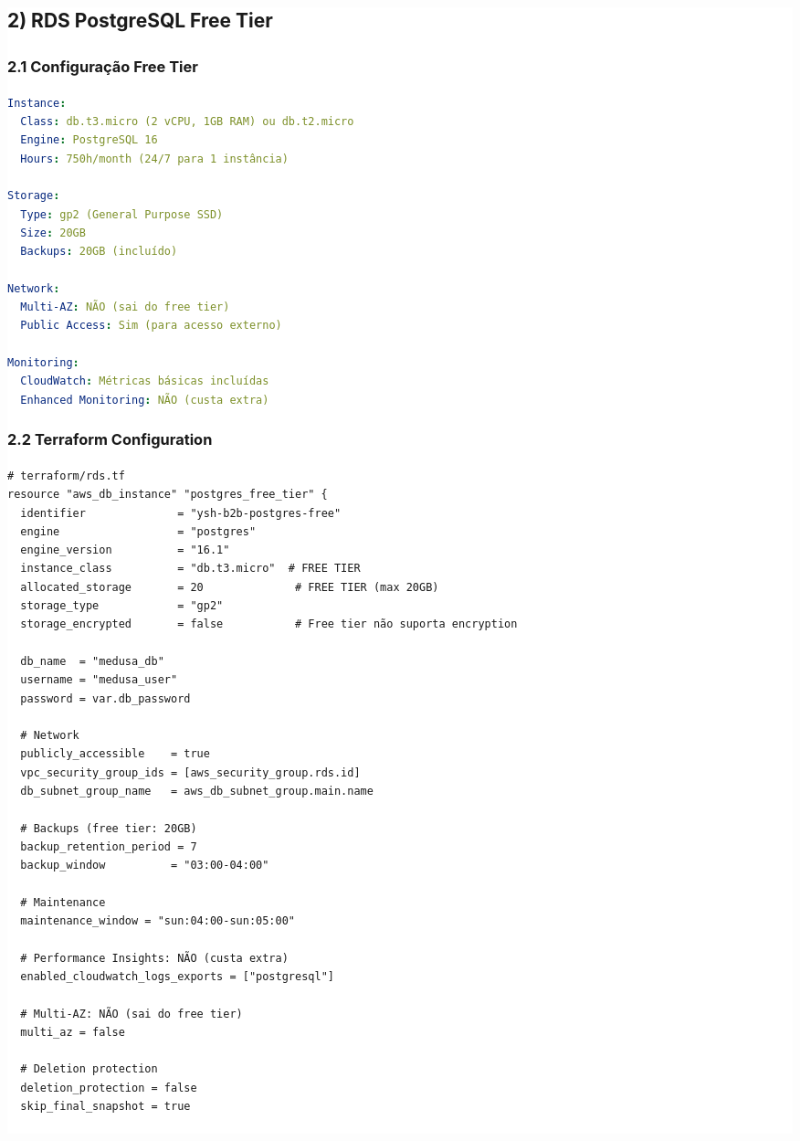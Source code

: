 
## 2) RDS PostgreSQL Free Tier

### 2.1 Configuração Free Tier

```yaml
Instance:
  Class: db.t3.micro (2 vCPU, 1GB RAM) ou db.t2.micro
  Engine: PostgreSQL 16
  Hours: 750h/month (24/7 para 1 instância)
  
Storage:
  Type: gp2 (General Purpose SSD)
  Size: 20GB
  Backups: 20GB (incluído)
  
Network:
  Multi-AZ: NÃO (sai do free tier)
  Public Access: Sim (para acesso externo)
  
Monitoring:
  CloudWatch: Métricas básicas incluídas
  Enhanced Monitoring: NÃO (custa extra)
```

### 2.2 Terraform Configuration

```hcl
# terraform/rds.tf
resource "aws_db_instance" "postgres_free_tier" {
  identifier              = "ysh-b2b-postgres-free"
  engine                  = "postgres"
  engine_version          = "16.1"
  instance_class          = "db.t3.micro"  # FREE TIER
  allocated_storage       = 20              # FREE TIER (max 20GB)
  storage_type            = "gp2"
  storage_encrypted       = false           # Free tier não suporta encryption
  
  db_name  = "medusa_db"
  username = "medusa_user"
  password = var.db_password
  
  # Network
  publicly_accessible    = true
  vpc_security_group_ids = [aws_security_group.rds.id]
  db_subnet_group_name   = aws_db_subnet_group.main.name
  
  # Backups (free tier: 20GB)
  backup_retention_period = 7
  backup_window          = "03:00-04:00"
  
  # Maintenance
  maintenance_window = "sun:04:00-sun:05:00"
  
  # Performance Insights: NÃO (custa extra)
  enabled_cloudwatch_logs_exports = ["postgresql"]
  
  # Multi-AZ: NÃO (sai do free tier)
  multi_az = false
  
  # Deletion protection
  deletion_protection = false
  skip_final_snapshot = true
  
```